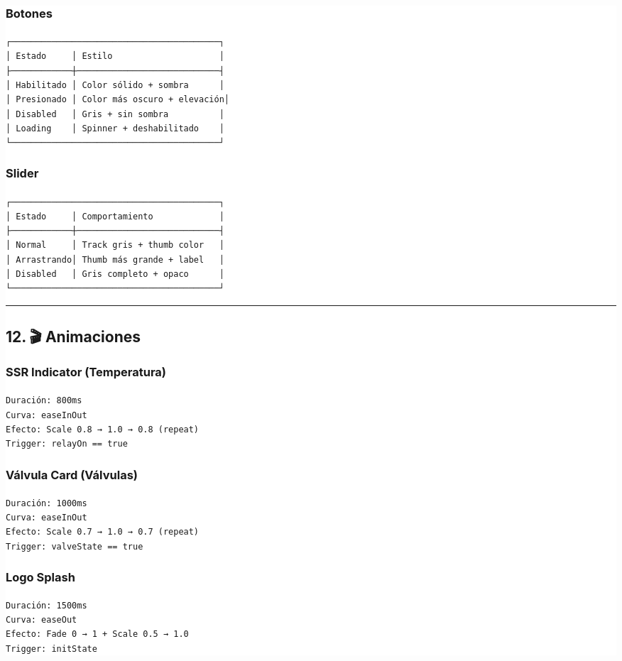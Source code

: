### Botones
```
┌─────────────────────────────────────────┐
│ Estado     │ Estilo                     │
├────────────┼────────────────────────────┤
│ Habilitado │ Color sólido + sombra      │
│ Presionado │ Color más oscuro + elevación│
│ Disabled   │ Gris + sin sombra          │
│ Loading    │ Spinner + deshabilitado    │
└─────────────────────────────────────────┘
```

### Slider
```
┌─────────────────────────────────────────┐
│ Estado     │ Comportamiento             │
├────────────┼────────────────────────────┤
│ Normal     │ Track gris + thumb color   │
│ Arrastrando│ Thumb más grande + label   │
│ Disabled   │ Gris completo + opaco      │
└─────────────────────────────────────────┘
```

---

## 12. 🎬 Animaciones

### SSR Indicator (Temperatura)
```
Duración: 800ms
Curva: easeInOut
Efecto: Scale 0.8 → 1.0 → 0.8 (repeat)
Trigger: relayOn == true
```

### Válvula Card (Válvulas)
```
Duración: 1000ms
Curva: easeInOut
Efecto: Scale 0.7 → 1.0 → 0.7 (repeat)
Trigger: valveState == true
```

### Logo Splash
```
Duración: 1500ms
Curva: easeOut
Efecto: Fade 0 → 1 + Scale 0.5 → 1.0
Trigger: initState
```
